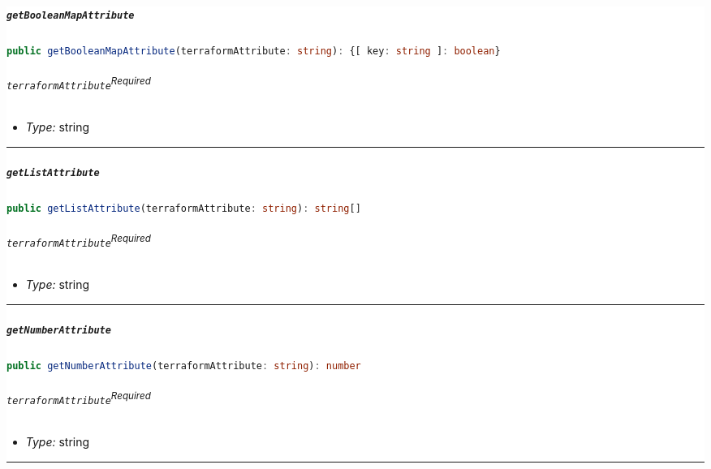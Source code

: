 ##### `getBooleanMapAttribute` <a name="getBooleanMapAttribute" id="rhizo-co-terraform-provider-oci.dataOciDatabaseBackupDestinations.DataOciDatabaseBackupDestinationsBackupDestinationsAssociatedDatabasesOutputReference.getBooleanMapAttribute"></a>

```typescript
public getBooleanMapAttribute(terraformAttribute: string): {[ key: string ]: boolean}
```

###### `terraformAttribute`<sup>Required</sup> <a name="terraformAttribute" id="rhizo-co-terraform-provider-oci.dataOciDatabaseBackupDestinations.DataOciDatabaseBackupDestinationsBackupDestinationsAssociatedDatabasesOutputReference.getBooleanMapAttribute.parameter.terraformAttribute"></a>

- *Type:* string

---

##### `getListAttribute` <a name="getListAttribute" id="rhizo-co-terraform-provider-oci.dataOciDatabaseBackupDestinations.DataOciDatabaseBackupDestinationsBackupDestinationsAssociatedDatabasesOutputReference.getListAttribute"></a>

```typescript
public getListAttribute(terraformAttribute: string): string[]
```

###### `terraformAttribute`<sup>Required</sup> <a name="terraformAttribute" id="rhizo-co-terraform-provider-oci.dataOciDatabaseBackupDestinations.DataOciDatabaseBackupDestinationsBackupDestinationsAssociatedDatabasesOutputReference.getListAttribute.parameter.terraformAttribute"></a>

- *Type:* string

---

##### `getNumberAttribute` <a name="getNumberAttribute" id="rhizo-co-terraform-provider-oci.dataOciDatabaseBackupDestinations.DataOciDatabaseBackupDestinationsBackupDestinationsAssociatedDatabasesOutputReference.getNumberAttribute"></a>

```typescript
public getNumberAttribute(terraformAttribute: string): number
```

###### `terraformAttribute`<sup>Required</sup> <a name="terraformAttribute" id="rhizo-co-terraform-provider-oci.dataOciDatabaseBackupDestinations.DataOciDatabaseBackupDestinationsBackupDestinationsAssociatedDatabasesOutputReference.getNumberAttribute.parameter.terraformAttribute"></a>

- *Type:* string

---
